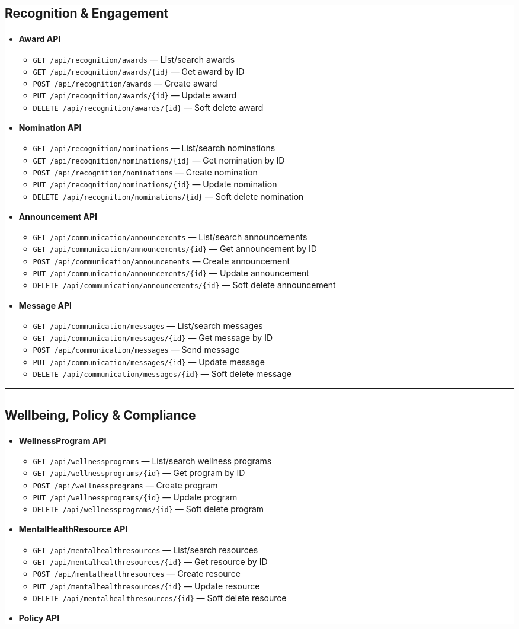 ## Recognition & Engagement

- **Award API**

  - `GET /api/recognition/awards` — List/search awards
  - `GET /api/recognition/awards/{id}` — Get award by ID
  - `POST /api/recognition/awards` — Create award
  - `PUT /api/recognition/awards/{id}` — Update award
  - `DELETE /api/recognition/awards/{id}` — Soft delete award

- **Nomination API**

  - `GET /api/recognition/nominations` — List/search nominations
  - `GET /api/recognition/nominations/{id}` — Get nomination by ID
  - `POST /api/recognition/nominations` — Create nomination
  - `PUT /api/recognition/nominations/{id}` — Update nomination
  - `DELETE /api/recognition/nominations/{id}` — Soft delete nomination

- **Announcement API**

  - `GET /api/communication/announcements` — List/search announcements
  - `GET /api/communication/announcements/{id}` — Get announcement by ID
  - `POST /api/communication/announcements` — Create announcement
  - `PUT /api/communication/announcements/{id}` — Update announcement
  - `DELETE /api/communication/announcements/{id}` — Soft delete announcement

- **Message API**
  - `GET /api/communication/messages` — List/search messages
  - `GET /api/communication/messages/{id}` — Get message by ID
  - `POST /api/communication/messages` — Send message
  - `PUT /api/communication/messages/{id}` — Update message
  - `DELETE /api/communication/messages/{id}` — Soft delete message

---

## Wellbeing, Policy & Compliance

- **WellnessProgram API**

  - `GET /api/wellnessprograms` — List/search wellness programs
  - `GET /api/wellnessprograms/{id}` — Get program by ID
  - `POST /api/wellnessprograms` — Create program
  - `PUT /api/wellnessprograms/{id}` — Update program
  - `DELETE /api/wellnessprograms/{id}` — Soft delete program

- **MentalHealthResource API**

  - `GET /api/mentalhealthresources` — List/search resources
  - `GET /api/mentalhealthresources/{id}` — Get resource by ID
  - `POST /api/mentalhealthresources` — Create resource
  - `PUT /api/mentalhealthresources/{id}` — Update resource
  - `DELETE /api/mentalhealthresources/{id}` — Soft delete resource

- **Policy API**
